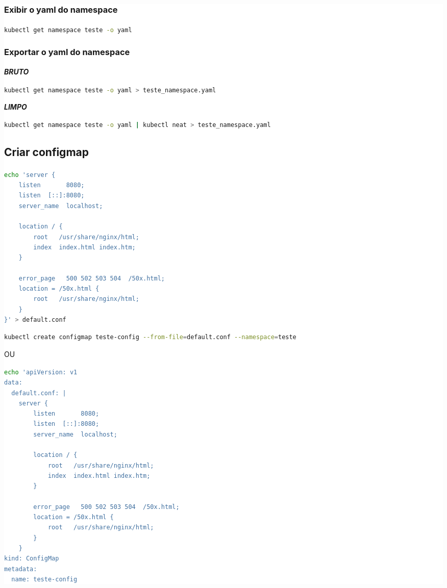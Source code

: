 ### Exibir o yaml do namespace

```bash
kubectl get namespace teste -o yaml
```

### Exportar o yaml do namespace

**_BRUTO_**

```bash
kubectl get namespace teste -o yaml > teste_namespace.yaml
```

**_LIMPO_**

```bash
kubectl get namespace teste -o yaml | kubectl neat > teste_namespace.yaml
```

## Criar configmap

```bash
echo 'server {
    listen       8080;
    listen  [::]:8080;
    server_name  localhost;

    location / {
        root   /usr/share/nginx/html;
        index  index.html index.htm;
    }

    error_page   500 502 503 504  /50x.html;
    location = /50x.html {
        root   /usr/share/nginx/html;
    }
}' > default.conf
```

```bash
kubectl create configmap teste-config --from-file=default.conf --namespace=teste
```

OU

```bash
echo 'apiVersion: v1
data:
  default.conf: |
    server {
        listen       8080;
        listen  [::]:8080;
        server_name  localhost;

        location / {
            root   /usr/share/nginx/html;
            index  index.html index.htm;
        }

        error_page   500 502 503 504  /50x.html;
        location = /50x.html {
            root   /usr/share/nginx/html;
        }
    }
kind: ConfigMap
metadata:
  name: teste-config
```